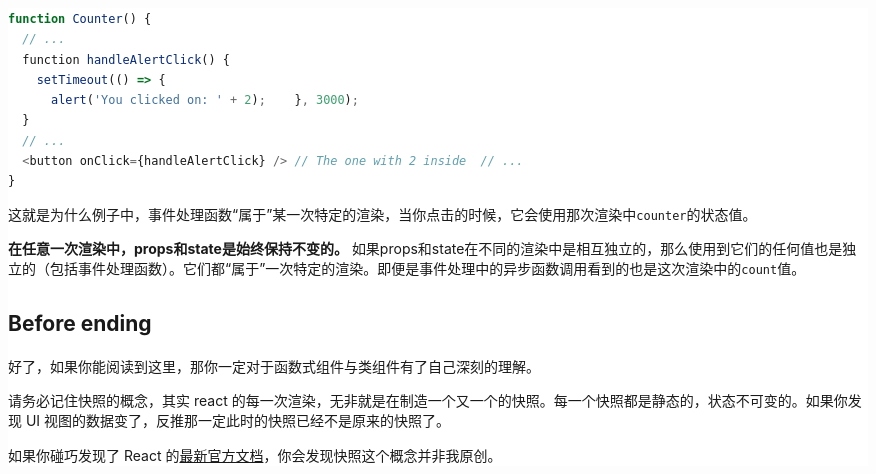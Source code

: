 ``` jsx
function Counter() {
  // ...
  function handleAlertClick() {
    setTimeout(() => {
      alert('You clicked on: ' + 2);    }, 3000);
  }
  // ...
  <button onClick={handleAlertClick} /> // The one with 2 inside  // ...
}
```

这就是为什么例子中，事件处理函数“属于”某一次特定的渲染，当你点击的时候，它会使用那次渲染中`counter`的状态值。

**在任意一次渲染中，props和state是始终保持不变的。** 如果props和state在不同的渲染中是相互独立的，那么使用到它们的任何值也是独立的（包括事件处理函数）。它们都“属于”一次特定的渲染。即便是事件处理中的异步函数调用看到的也是这次渲染中的`count`值。

## Before ending

好了，如果你能阅读到这里，那你一定对于函数式组件与类组件有了自己深刻的理解。

请务必记住快照的概念，其实 react 的每一次渲染，无非就是在制造一个又一个的快照。每一个快照都是静态的，状态不可变的。如果你发现 UI 视图的数据变了，反推那一定此时的快照已经不是原来的快照了。

如果你碰巧发现了 React 的[最新官方文档](https://beta.reactjs.org/learn/state-as-a-snapshot)，你会发现快照这个概念并非我原创。
